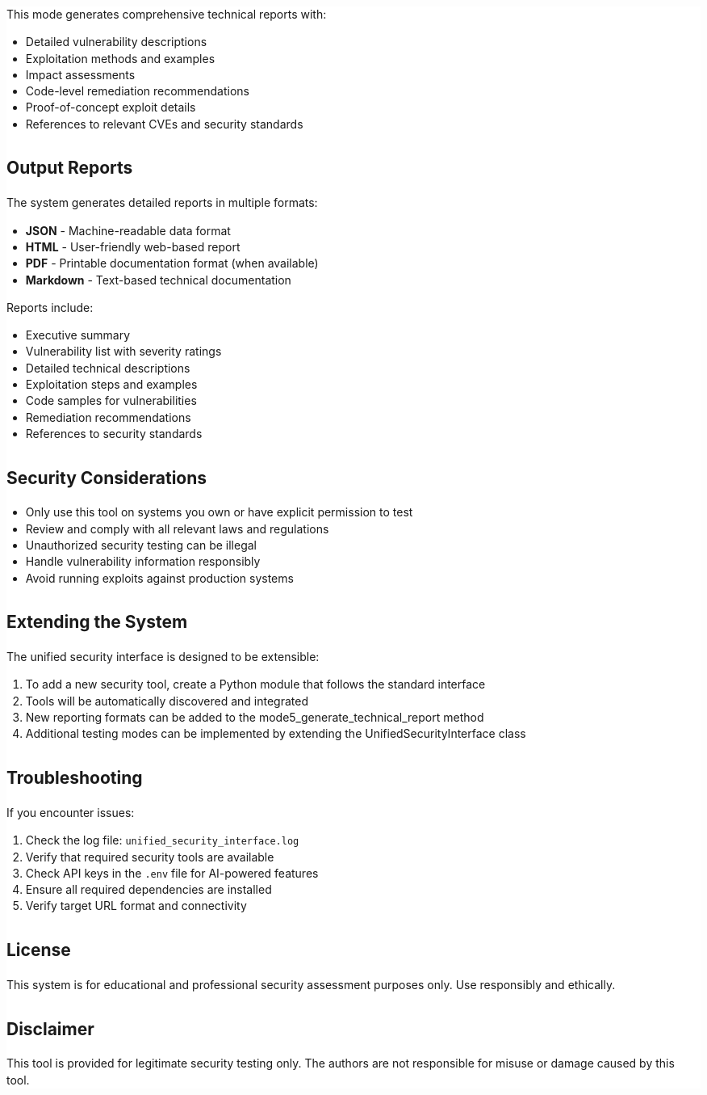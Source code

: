This mode generates comprehensive technical reports with:

- Detailed vulnerability descriptions
- Exploitation methods and examples
- Impact assessments
- Code-level remediation recommendations
- Proof-of-concept exploit details
- References to relevant CVEs and security standards

## Output Reports

The system generates detailed reports in multiple formats:

- **JSON** - Machine-readable data format
- **HTML** - User-friendly web-based report
- **PDF** - Printable documentation format (when available)
- **Markdown** - Text-based technical documentation

Reports include:

- Executive summary
- Vulnerability list with severity ratings
- Detailed technical descriptions
- Exploitation steps and examples
- Code samples for vulnerabilities
- Remediation recommendations
- References to security standards

## Security Considerations

- Only use this tool on systems you own or have explicit permission to test
- Review and comply with all relevant laws and regulations
- Unauthorized security testing can be illegal
- Handle vulnerability information responsibly
- Avoid running exploits against production systems

## Extending the System

The unified security interface is designed to be extensible:

1. To add a new security tool, create a Python module that follows the standard interface
2. Tools will be automatically discovered and integrated
3. New reporting formats can be added to the mode5_generate_technical_report method
4. Additional testing modes can be implemented by extending the UnifiedSecurityInterface class

## Troubleshooting

If you encounter issues:

1. Check the log file: `unified_security_interface.log`
2. Verify that required security tools are available
3. Check API keys in the `.env` file for AI-powered features
4. Ensure all required dependencies are installed
5. Verify target URL format and connectivity

## License

This system is for educational and professional security assessment purposes only. Use responsibly and ethically.

## Disclaimer

This tool is provided for legitimate security testing only. The authors are not responsible for misuse or damage caused by this tool. 
